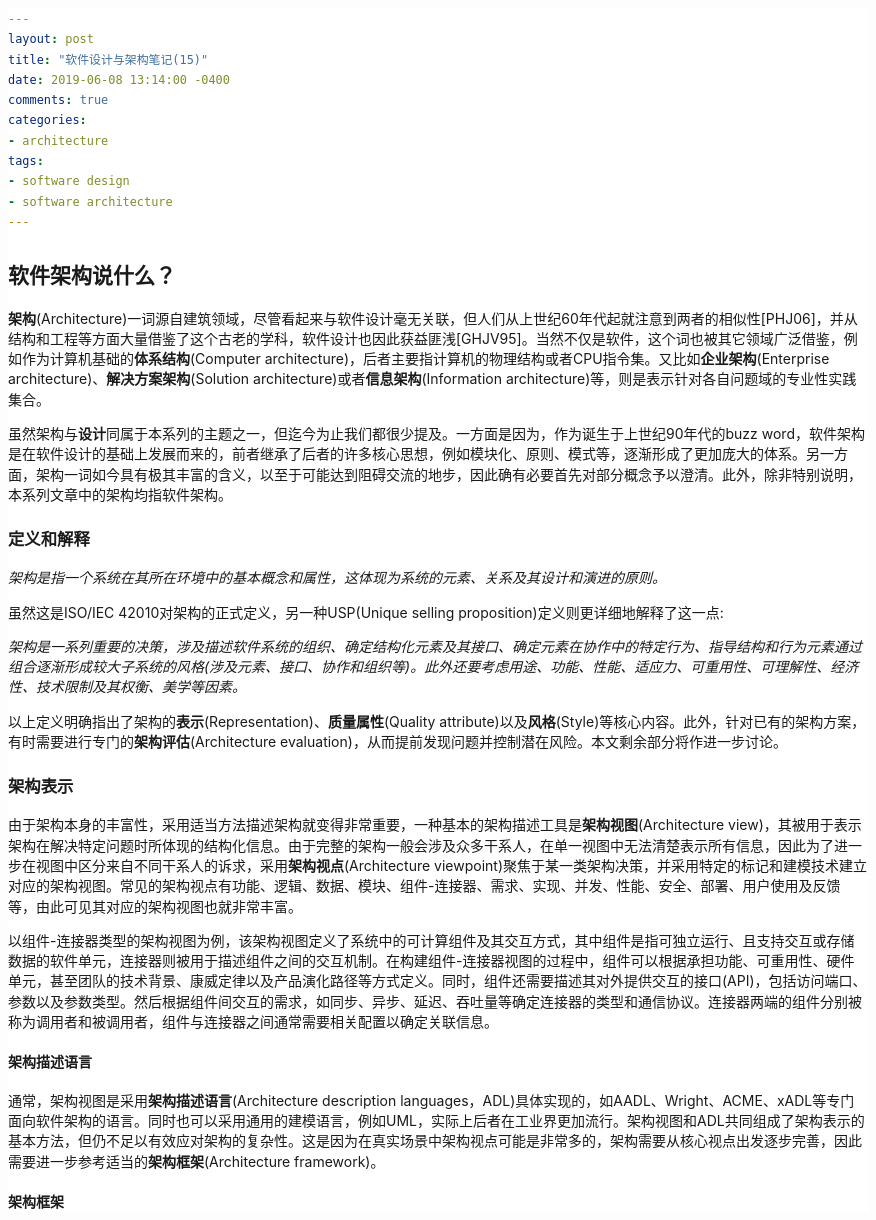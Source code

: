 ```yaml
---
layout: post
title: "软件设计与架构笔记(15)"
date: 2019-06-08 13:14:00 -0400
comments: true
categories:
- architecture
tags:
- software design
- software architecture
---
```


## 软件架构说什么？

**架构**(Architecture)一词源自建筑领域，尽管看起来与软件设计毫无关联，但人们从上世纪60年代起就注意到两者的相似性[PHJ06]，并从结构和工程等方面大量借鉴了这个古老的学科，软件设计也因此获益匪浅[GHJV95]。当然不仅是软件，这个词也被其它领域广泛借鉴，例如作为计算机基础的**体系结构**(Computer architecture)，后者主要指计算机的物理结构或者CPU指令集。又比如**企业架构**(Enterprise architecture)、**解决方案架构**(Solution architecture)或者**信息架构**(Information architecture)等，则是表示针对各自问题域的专业性实践集合。

虽然架构与**设计**同属于本系列的主题之一，但迄今为止我们都很少提及。一方面是因为，作为诞生于上世纪90年代的buzz word，软件架构是在软件设计的基础上发展而来的，前者继承了后者的许多核心思想，例如模块化、原则、模式等，逐渐形成了更加庞大的体系。另一方面，架构一词如今具有极其丰富的含义，以至于可能达到阻碍交流的地步，因此确有必要首先对部分概念予以澄清。此外，除非特别说明，本系列文章中的架构均指软件架构。

### 定义和解释

*架构是指一个系统在其所在环境中的基本概念和属性，这体现为系统的元素、关系及其设计和演进的原则。*

虽然这是ISO/IEC 42010对架构的正式定义，另一种USP(Unique selling proposition)定义则更详细地解释了这一点:

*架构是一系列重要的决策，涉及描述软件系统的组织、确定结构化元素及其接口、确定元素在协作中的特定行为、指导结构和行为元素通过组合逐渐形成较大子系统的风格(涉及元素、接口、协作和组织等)。此外还要考虑用途、功能、性能、适应力、可重用性、可理解性、经济性、技术限制及其权衡、美学等因素。*

以上定义明确指出了架构的**表示**(Representation)、**质量属性**(Quality attribute)以及**风格**(Style)等核心内容。此外，针对已有的架构方案，有时需要进行专门的**架构评估**(Architecture evaluation)，从而提前发现问题并控制潜在风险。本文剩余部分将作进一步讨论。

### 架构表示

由于架构本身的丰富性，采用适当方法描述架构就变得非常重要，一种基本的架构描述工具是**架构视图**(Architecture view)，其被用于表示架构在解决特定问题时所体现的结构化信息。由于完整的架构一般会涉及众多干系人，在单一视图中无法清楚表示所有信息，因此为了进一步在视图中区分来自不同干系人的诉求，采用**架构视点**(Architecture viewpoint)聚焦于某一类架构决策，并采用特定的标记和建模技术建立对应的架构视图。常见的架构视点有功能、逻辑、数据、模块、组件-连接器、需求、实现、并发、性能、安全、部署、用户使用及反馈等，由此可见其对应的架构视图也就非常丰富。

以组件-连接器类型的架构视图为例，该架构视图定义了系统中的可计算组件及其交互方式，其中组件是指可独立运行、且支持交互或存储数据的软件单元，连接器则被用于描述组件之间的交互机制。在构建组件-连接器视图的过程中，组件可以根据承担功能、可重用性、硬件单元，甚至团队的技术背景、康威定律以及产品演化路径等方式定义。同时，组件还需要描述其对外提供交互的接口(API)，包括访问端口、参数以及参数类型。然后根据组件间交互的需求，如同步、异步、延迟、吞吐量等确定连接器的类型和通信协议。连接器两端的组件分别被称为调用者和被调用者，组件与连接器之间通常需要相关配置以确定关联信息。

#### 架构描述语言

通常，架构视图是采用**架构描述语言**(Architecture description languages，ADL)具体实现的，如AADL、Wright、ACME、xADL等专门面向软件架构的语言。同时也可以采用通用的建模语言，例如UML，实际上后者在工业界更加流行。架构视图和ADL共同组成了架构表示的基本方法，但仍不足以有效应对架构的复杂性。这是因为在真实场景中架构视点可能是非常多的，架构需要从核心视点出发逐步完善，因此需要进一步参考适当的**架构框架**(Architecture framework)。

#### 架构框架
